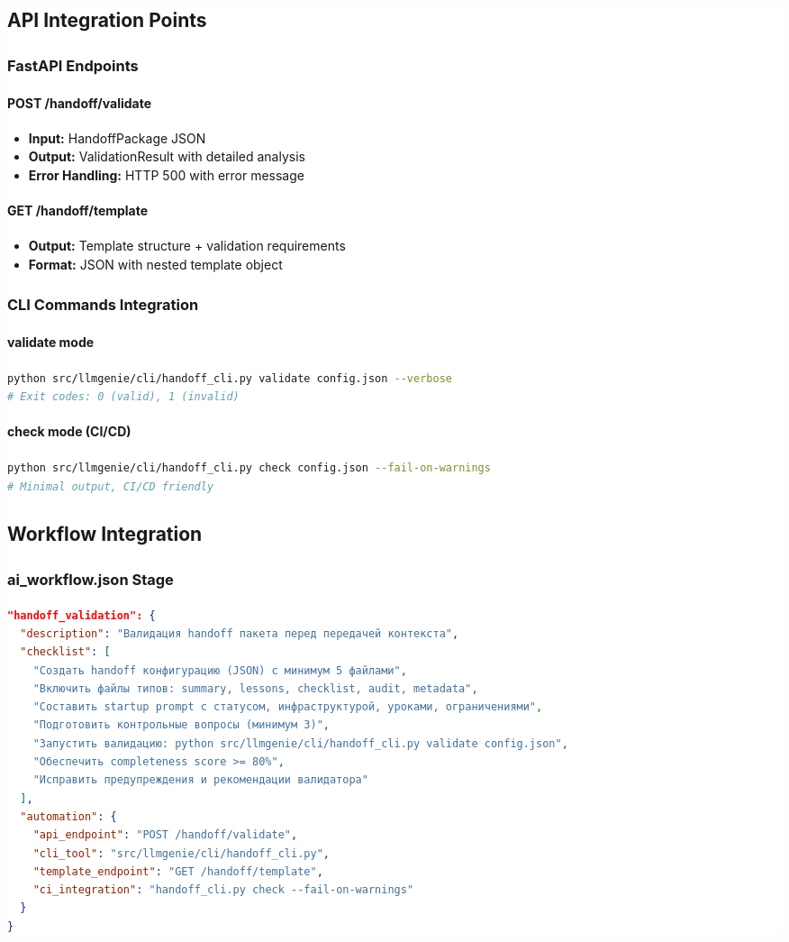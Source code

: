 ## API Integration Points

### FastAPI Endpoints

#### POST /handoff/validate
- **Input:** HandoffPackage JSON
- **Output:** ValidationResult with detailed analysis
- **Error Handling:** HTTP 500 with error message

#### GET /handoff/template  
- **Output:** Template structure + validation requirements
- **Format:** JSON with nested template object

### CLI Commands Integration

#### validate mode
```bash
python src/llmgenie/cli/handoff_cli.py validate config.json --verbose
# Exit codes: 0 (valid), 1 (invalid)
```

#### check mode (CI/CD)
```bash
python src/llmgenie/cli/handoff_cli.py check config.json --fail-on-warnings
# Minimal output, CI/CD friendly
```

## Workflow Integration

### ai_workflow.json Stage

```json
"handoff_validation": {
  "description": "Валидация handoff пакета перед передачей контекста",
  "checklist": [
    "Создать handoff конфигурацию (JSON) с минимум 5 файлами",
    "Включить файлы типов: summary, lessons, checklist, audit, metadata",
    "Составить startup prompt с статусом, инфраструктурой, уроками, ограничениями",
    "Подготовить контрольные вопросы (минимум 3)",
    "Запустить валидацию: python src/llmgenie/cli/handoff_cli.py validate config.json",
    "Обеспечить completeness score >= 80%",
    "Исправить предупреждения и рекомендации валидатора"
  ],
  "automation": {
    "api_endpoint": "POST /handoff/validate",
    "cli_tool": "src/llmgenie/cli/handoff_cli.py",
    "template_endpoint": "GET /handoff/template",
    "ci_integration": "handoff_cli.py check --fail-on-warnings"
  }
}
```
